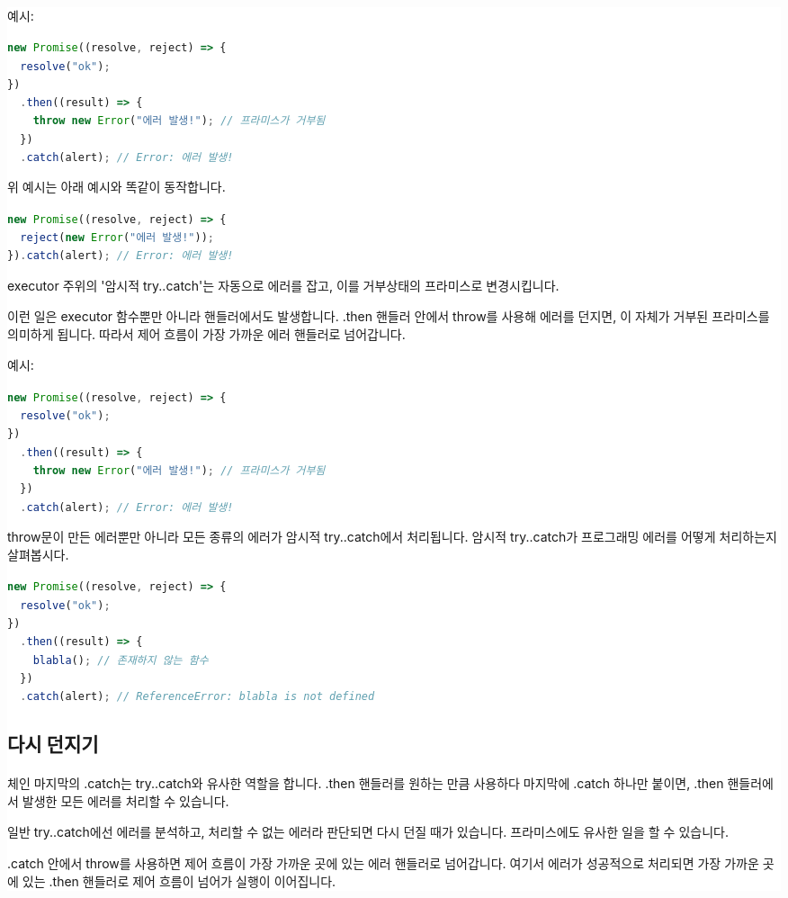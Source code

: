 예시:

```js
new Promise((resolve, reject) => {
  resolve("ok");
})
  .then((result) => {
    throw new Error("에러 발생!"); // 프라미스가 거부됨
  })
  .catch(alert); // Error: 에러 발생!
```

위 예시는 아래 예시와 똑같이 동작합니다.

```js
new Promise((resolve, reject) => {
  reject(new Error("에러 발생!"));
}).catch(alert); // Error: 에러 발생!
```

executor 주위의 '암시적 try..catch'는 자동으로 에러를 잡고, 이를 거부상태의 프라미스로 변경시킵니다.

이런 일은 executor 함수뿐만 아니라 핸들러에서도 발생합니다. .then 핸들러 안에서 throw를 사용해 에러를 던지면, 이 자체가 거부된 프라미스를 의미하게 됩니다. 따라서 제어 흐름이 가장 가까운 에러 핸들러로 넘어갑니다.

예시:

```js
new Promise((resolve, reject) => {
  resolve("ok");
})
  .then((result) => {
    throw new Error("에러 발생!"); // 프라미스가 거부됨
  })
  .catch(alert); // Error: 에러 발생!
```

throw문이 만든 에러뿐만 아니라 모든 종류의 에러가 암시적 try..catch에서 처리됩니다. 암시적 try..catch가 프로그래밍 에러를 어떻게 처리하는지 살펴봅시다.

```js
new Promise((resolve, reject) => {
  resolve("ok");
})
  .then((result) => {
    blabla(); // 존재하지 않는 함수
  })
  .catch(alert); // ReferenceError: blabla is not defined
```

## 다시 던지기

체인 마지막의 .catch는 try..catch와 유사한 역할을 합니다. .then 핸들러를 원하는 만큼 사용하다 마지막에 .catch 하나만 붙이면, .then 핸들러에서 발생한 모든 에러를 처리할 수 있습니다.

일반 try..catch에선 에러를 분석하고, 처리할 수 없는 에러라 판단되면 다시 던질 때가 있습니다. 프라미스에도 유사한 일을 할 수 있습니다.

.catch 안에서 throw를 사용하면 제어 흐름이 가장 가까운 곳에 있는 에러 핸들러로 넘어갑니다. 여기서 에러가 성공적으로 처리되면 가장 가까운 곳에 있는 .then 핸들러로 제어 흐름이 넘어가 실행이 이어집니다.
